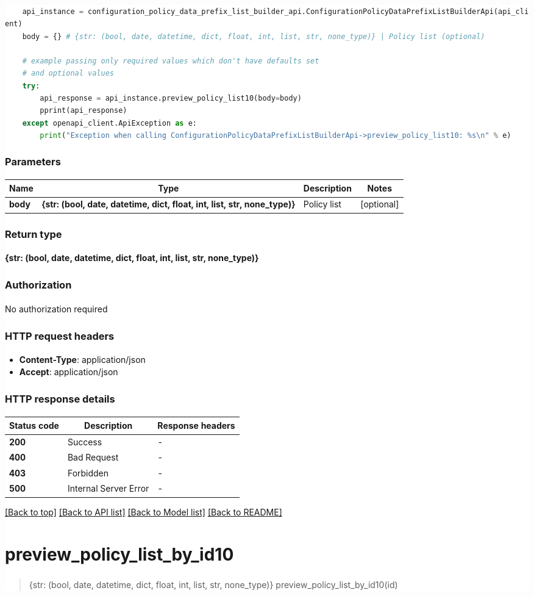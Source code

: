 ```python
    api_instance = configuration_policy_data_prefix_list_builder_api.ConfigurationPolicyDataPrefixListBuilderApi(api_client)
    body = {} # {str: (bool, date, datetime, dict, float, int, list, str, none_type)} | Policy list (optional)

    # example passing only required values which don't have defaults set
    # and optional values
    try:
        api_response = api_instance.preview_policy_list10(body=body)
        pprint(api_response)
    except openapi_client.ApiException as e:
        print("Exception when calling ConfigurationPolicyDataPrefixListBuilderApi->preview_policy_list10: %s\n" % e)
```


### Parameters

Name | Type | Description  | Notes
------------- | ------------- | ------------- | -------------
 **body** | **{str: (bool, date, datetime, dict, float, int, list, str, none_type)}**| Policy list | [optional]

### Return type

**{str: (bool, date, datetime, dict, float, int, list, str, none_type)}**

### Authorization

No authorization required

### HTTP request headers

 - **Content-Type**: application/json
 - **Accept**: application/json


### HTTP response details

| Status code | Description | Response headers |
|-------------|-------------|------------------|
**200** | Success |  -  |
**400** | Bad Request |  -  |
**403** | Forbidden |  -  |
**500** | Internal Server Error |  -  |

[[Back to top]](#) [[Back to API list]](../README.md#documentation-for-api-endpoints) [[Back to Model list]](../README.md#documentation-for-models) [[Back to README]](../README.md)

# **preview_policy_list_by_id10**
> {str: (bool, date, datetime, dict, float, int, list, str, none_type)} preview_policy_list_by_id10(id)

